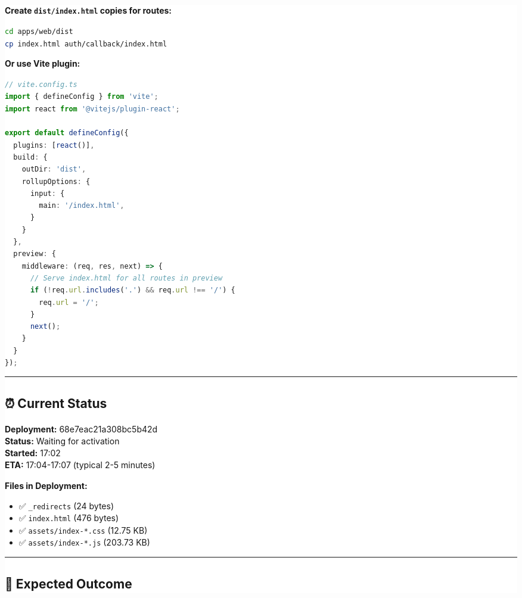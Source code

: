 **Create `dist/index.html` copies for routes:**
```bash
cd apps/web/dist
cp index.html auth/callback/index.html
```

**Or use Vite plugin:**
```typescript
// vite.config.ts
import { defineConfig } from 'vite';
import react from '@vitejs/plugin-react';

export default defineConfig({
  plugins: [react()],
  build: {
    outDir: 'dist',
    rollupOptions: {
      input: {
        main: '/index.html',
      }
    }
  },
  preview: {
    middleware: (req, res, next) => {
      // Serve index.html for all routes in preview
      if (!req.url.includes('.') && req.url !== '/') {
        req.url = '/';
      }
      next();
    }
  }
});
```

---

## ⏰ **Current Status**

**Deployment:** 68e7eac21a308bc5b42d  
**Status:** Waiting for activation  
**Started:** 17:02  
**ETA:** 17:04-17:07 (typical 2-5 minutes)  

**Files in Deployment:**
- ✅ `_redirects` (24 bytes)
- ✅ `index.html` (476 bytes)
- ✅ `assets/index-*.css` (12.75 KB)
- ✅ `assets/index-*.js` (203.73 KB)

---

## 🎉 **Expected Outcome**
